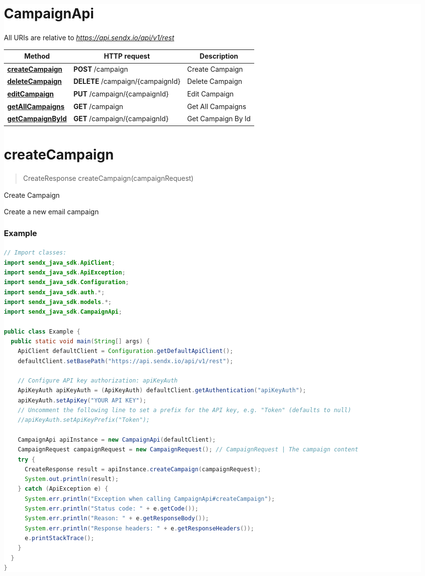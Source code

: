 # CampaignApi

All URIs are relative to *https://api.sendx.io/api/v1/rest*

| Method | HTTP request | Description |
|------------- | ------------- | -------------|
| [**createCampaign**](CampaignApi.md#createCampaign) | **POST** /campaign | Create Campaign |
| [**deleteCampaign**](CampaignApi.md#deleteCampaign) | **DELETE** /campaign/{campaignId} | Delete Campaign |
| [**editCampaign**](CampaignApi.md#editCampaign) | **PUT** /campaign/{campaignId} | Edit Campaign |
| [**getAllCampaigns**](CampaignApi.md#getAllCampaigns) | **GET** /campaign | Get All Campaigns |
| [**getCampaignById**](CampaignApi.md#getCampaignById) | **GET** /campaign/{campaignId} | Get Campaign By Id |


<a id="createCampaign"></a>
# **createCampaign**
> CreateResponse createCampaign(campaignRequest)

Create Campaign

Create a new email campaign

### Example
```java
// Import classes:
import sendx_java_sdk.ApiClient;
import sendx_java_sdk.ApiException;
import sendx_java_sdk.Configuration;
import sendx_java_sdk.auth.*;
import sendx_java_sdk.models.*;
import sendx_java_sdk.CampaignApi;

public class Example {
  public static void main(String[] args) {
    ApiClient defaultClient = Configuration.getDefaultApiClient();
    defaultClient.setBasePath("https://api.sendx.io/api/v1/rest");
    
    // Configure API key authorization: apiKeyAuth
    ApiKeyAuth apiKeyAuth = (ApiKeyAuth) defaultClient.getAuthentication("apiKeyAuth");
    apiKeyAuth.setApiKey("YOUR API KEY");
    // Uncomment the following line to set a prefix for the API key, e.g. "Token" (defaults to null)
    //apiKeyAuth.setApiKeyPrefix("Token");

    CampaignApi apiInstance = new CampaignApi(defaultClient);
    CampaignRequest campaignRequest = new CampaignRequest(); // CampaignRequest | The campaign content
    try {
      CreateResponse result = apiInstance.createCampaign(campaignRequest);
      System.out.println(result);
    } catch (ApiException e) {
      System.err.println("Exception when calling CampaignApi#createCampaign");
      System.err.println("Status code: " + e.getCode());
      System.err.println("Reason: " + e.getResponseBody());
      System.err.println("Response headers: " + e.getResponseHeaders());
      e.printStackTrace();
    }
  }
}
```

